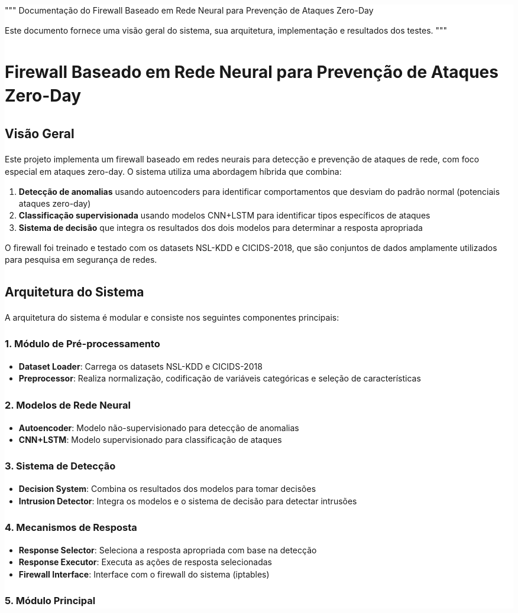 """
Documentação do Firewall Baseado em Rede Neural para Prevenção de Ataques Zero-Day

Este documento fornece uma visão geral do sistema, sua arquitetura, implementação e resultados dos testes.
"""

# Firewall Baseado em Rede Neural para Prevenção de Ataques Zero-Day

## Visão Geral

Este projeto implementa um firewall baseado em redes neurais para detecção e prevenção de ataques de rede, com foco especial em ataques zero-day. O sistema utiliza uma abordagem híbrida que combina:

1. **Detecção de anomalias** usando autoencoders para identificar comportamentos que desviam do padrão normal (potenciais ataques zero-day)
2. **Classificação supervisionada** usando modelos CNN+LSTM para identificar tipos específicos de ataques
3. **Sistema de decisão** que integra os resultados dos dois modelos para determinar a resposta apropriada

O firewall foi treinado e testado com os datasets NSL-KDD e CICIDS-2018, que são conjuntos de dados amplamente utilizados para pesquisa em segurança de redes.

## Arquitetura do Sistema

A arquitetura do sistema é modular e consiste nos seguintes componentes principais:

### 1. Módulo de Pré-processamento

- **Dataset Loader**: Carrega os datasets NSL-KDD e CICIDS-2018
- **Preprocessor**: Realiza normalização, codificação de variáveis categóricas e seleção de características

### 2. Modelos de Rede Neural

- **Autoencoder**: Modelo não-supervisionado para detecção de anomalias
- **CNN+LSTM**: Modelo supervisionado para classificação de ataques

### 3. Sistema de Detecção

- **Decision System**: Combina os resultados dos modelos para tomar decisões
- **Intrusion Detector**: Integra os modelos e o sistema de decisão para detectar intrusões

### 4. Mecanismos de Resposta

- **Response Selector**: Seleciona a resposta apropriada com base na detecção
- **Response Executor**: Executa as ações de resposta selecionadas
- **Firewall Interface**: Interface com o firewall do sistema (iptables)

### 5. Módulo Principal
